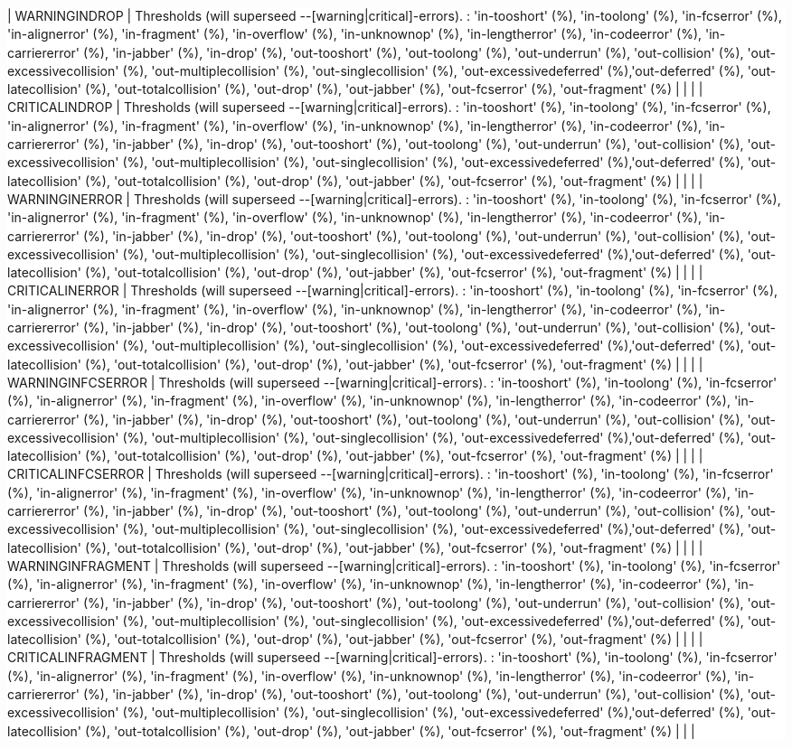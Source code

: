| WARNINGINDROP                 | Thresholds (will superseed --\[warning\|critical\]-errors). : 'in-tooshort' (%), 'in-toolong' (%), 'in-fcserror' (%), 'in-alignerror' (%), 'in-fragment' (%), 'in-overflow' (%), 'in-unknownop' (%), 'in-lengtherror' (%), 'in-codeerror' (%), 'in-carriererror' (%), 'in-jabber' (%), 'in-drop' (%), 'out-tooshort' (%), 'out-toolong' (%), 'out-underrun' (%), 'out-collision' (%), 'out-excessivecollision' (%), 'out-multiplecollision' (%), 'out-singlecollision' (%), 'out-excessivedeferred' (%),'out-deferred' (%), 'out-latecollision' (%), 'out-totalcollision' (%), 'out-drop' (%), 'out-jabber' (%), 'out-fcserror' (%), 'out-fragment' (%) |                                                       |             |
| CRITICALINDROP                | Thresholds (will superseed --\[warning\|critical\]-errors). : 'in-tooshort' (%), 'in-toolong' (%), 'in-fcserror' (%), 'in-alignerror' (%), 'in-fragment' (%), 'in-overflow' (%), 'in-unknownop' (%), 'in-lengtherror' (%), 'in-codeerror' (%), 'in-carriererror' (%), 'in-jabber' (%), 'in-drop' (%), 'out-tooshort' (%), 'out-toolong' (%), 'out-underrun' (%), 'out-collision' (%), 'out-excessivecollision' (%), 'out-multiplecollision' (%), 'out-singlecollision' (%), 'out-excessivedeferred' (%),'out-deferred' (%), 'out-latecollision' (%), 'out-totalcollision' (%), 'out-drop' (%), 'out-jabber' (%), 'out-fcserror' (%), 'out-fragment' (%) |                                                       |             |
| WARNINGINERROR                | Thresholds (will superseed --\[warning\|critical\]-errors). : 'in-tooshort' (%), 'in-toolong' (%), 'in-fcserror' (%), 'in-alignerror' (%), 'in-fragment' (%), 'in-overflow' (%), 'in-unknownop' (%), 'in-lengtherror' (%), 'in-codeerror' (%), 'in-carriererror' (%), 'in-jabber' (%), 'in-drop' (%), 'out-tooshort' (%), 'out-toolong' (%), 'out-underrun' (%), 'out-collision' (%), 'out-excessivecollision' (%), 'out-multiplecollision' (%), 'out-singlecollision' (%), 'out-excessivedeferred' (%),'out-deferred' (%), 'out-latecollision' (%), 'out-totalcollision' (%), 'out-drop' (%), 'out-jabber' (%), 'out-fcserror' (%), 'out-fragment' (%) |                                                       |             |
| CRITICALINERROR               | Thresholds (will superseed --\[warning\|critical\]-errors). : 'in-tooshort' (%), 'in-toolong' (%), 'in-fcserror' (%), 'in-alignerror' (%), 'in-fragment' (%), 'in-overflow' (%), 'in-unknownop' (%), 'in-lengtherror' (%), 'in-codeerror' (%), 'in-carriererror' (%), 'in-jabber' (%), 'in-drop' (%), 'out-tooshort' (%), 'out-toolong' (%), 'out-underrun' (%), 'out-collision' (%), 'out-excessivecollision' (%), 'out-multiplecollision' (%), 'out-singlecollision' (%), 'out-excessivedeferred' (%),'out-deferred' (%), 'out-latecollision' (%), 'out-totalcollision' (%), 'out-drop' (%), 'out-jabber' (%), 'out-fcserror' (%), 'out-fragment' (%) |                                                       |             |
| WARNINGINFCSERROR             | Thresholds (will superseed --\[warning\|critical\]-errors). : 'in-tooshort' (%), 'in-toolong' (%), 'in-fcserror' (%), 'in-alignerror' (%), 'in-fragment' (%), 'in-overflow' (%), 'in-unknownop' (%), 'in-lengtherror' (%), 'in-codeerror' (%), 'in-carriererror' (%), 'in-jabber' (%), 'in-drop' (%), 'out-tooshort' (%), 'out-toolong' (%), 'out-underrun' (%), 'out-collision' (%), 'out-excessivecollision' (%), 'out-multiplecollision' (%), 'out-singlecollision' (%), 'out-excessivedeferred' (%),'out-deferred' (%), 'out-latecollision' (%), 'out-totalcollision' (%), 'out-drop' (%), 'out-jabber' (%), 'out-fcserror' (%), 'out-fragment' (%) |                                                       |             |
| CRITICALINFCSERROR            | Thresholds (will superseed --\[warning\|critical\]-errors). : 'in-tooshort' (%), 'in-toolong' (%), 'in-fcserror' (%), 'in-alignerror' (%), 'in-fragment' (%), 'in-overflow' (%), 'in-unknownop' (%), 'in-lengtherror' (%), 'in-codeerror' (%), 'in-carriererror' (%), 'in-jabber' (%), 'in-drop' (%), 'out-tooshort' (%), 'out-toolong' (%), 'out-underrun' (%), 'out-collision' (%), 'out-excessivecollision' (%), 'out-multiplecollision' (%), 'out-singlecollision' (%), 'out-excessivedeferred' (%),'out-deferred' (%), 'out-latecollision' (%), 'out-totalcollision' (%), 'out-drop' (%), 'out-jabber' (%), 'out-fcserror' (%), 'out-fragment' (%) |                                                       |             |
| WARNINGINFRAGMENT             | Thresholds (will superseed --\[warning\|critical\]-errors). : 'in-tooshort' (%), 'in-toolong' (%), 'in-fcserror' (%), 'in-alignerror' (%), 'in-fragment' (%), 'in-overflow' (%), 'in-unknownop' (%), 'in-lengtherror' (%), 'in-codeerror' (%), 'in-carriererror' (%), 'in-jabber' (%), 'in-drop' (%), 'out-tooshort' (%), 'out-toolong' (%), 'out-underrun' (%), 'out-collision' (%), 'out-excessivecollision' (%), 'out-multiplecollision' (%), 'out-singlecollision' (%), 'out-excessivedeferred' (%),'out-deferred' (%), 'out-latecollision' (%), 'out-totalcollision' (%), 'out-drop' (%), 'out-jabber' (%), 'out-fcserror' (%), 'out-fragment' (%) |                                                       |             |
| CRITICALINFRAGMENT            | Thresholds (will superseed --\[warning\|critical\]-errors). : 'in-tooshort' (%), 'in-toolong' (%), 'in-fcserror' (%), 'in-alignerror' (%), 'in-fragment' (%), 'in-overflow' (%), 'in-unknownop' (%), 'in-lengtherror' (%), 'in-codeerror' (%), 'in-carriererror' (%), 'in-jabber' (%), 'in-drop' (%), 'out-tooshort' (%), 'out-toolong' (%), 'out-underrun' (%), 'out-collision' (%), 'out-excessivecollision' (%), 'out-multiplecollision' (%), 'out-singlecollision' (%), 'out-excessivedeferred' (%),'out-deferred' (%), 'out-latecollision' (%), 'out-totalcollision' (%), 'out-drop' (%), 'out-jabber' (%), 'out-fcserror' (%), 'out-fragment' (%) |                                                       |             |